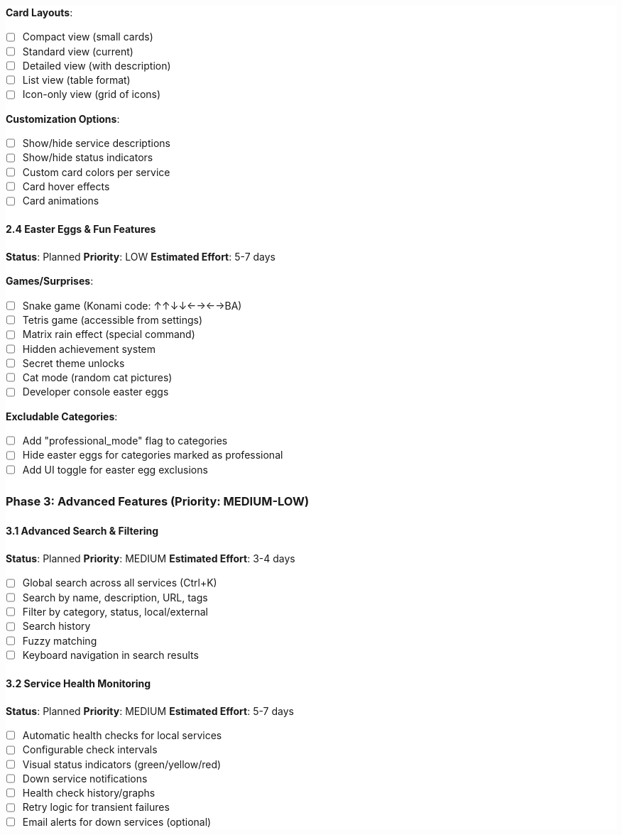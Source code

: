 **Card Layouts**:
- [ ] Compact view (small cards)
- [ ] Standard view (current)
- [ ] Detailed view (with description)
- [ ] List view (table format)
- [ ] Icon-only view (grid of icons)

**Customization Options**:
- [ ] Show/hide service descriptions
- [ ] Show/hide status indicators
- [ ] Custom card colors per service
- [ ] Card hover effects
- [ ] Card animations

#### 2.4 Easter Eggs & Fun Features
**Status**: Planned
**Priority**: LOW
**Estimated Effort**: 5-7 days

**Games/Surprises**:
- [ ] Snake game (Konami code: ↑↑↓↓←→←→BA)
- [ ] Tetris game (accessible from settings)
- [ ] Matrix rain effect (special command)
- [ ] Hidden achievement system
- [ ] Secret theme unlocks
- [ ] Cat mode (random cat pictures)
- [ ] Developer console easter eggs

**Excludable Categories**:
- [ ] Add "professional_mode" flag to categories
- [ ] Hide easter eggs for categories marked as professional
- [ ] Add UI toggle for easter egg exclusions

### Phase 3: Advanced Features (Priority: MEDIUM-LOW)

#### 3.1 Advanced Search & Filtering
**Status**: Planned
**Priority**: MEDIUM
**Estimated Effort**: 3-4 days

- [ ] Global search across all services (Ctrl+K)
- [ ] Search by name, description, URL, tags
- [ ] Filter by category, status, local/external
- [ ] Search history
- [ ] Fuzzy matching
- [ ] Keyboard navigation in search results

#### 3.2 Service Health Monitoring
**Status**: Planned
**Priority**: MEDIUM
**Estimated Effort**: 5-7 days

- [ ] Automatic health checks for local services
- [ ] Configurable check intervals
- [ ] Visual status indicators (green/yellow/red)
- [ ] Down service notifications
- [ ] Health check history/graphs
- [ ] Retry logic for transient failures
- [ ] Email alerts for down services (optional)
